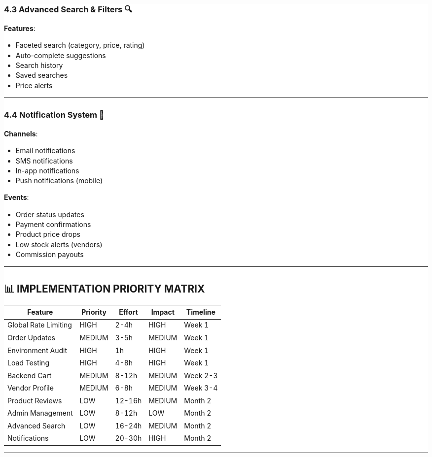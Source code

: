 
### 4.3 Advanced Search & Filters 🔍

**Features**:
- Faceted search (category, price, rating)
- Auto-complete suggestions
- Search history
- Saved searches
- Price alerts

---

### 4.4 Notification System 🔔

**Channels**:
- Email notifications
- SMS notifications
- In-app notifications
- Push notifications (mobile)

**Events**:
- Order status updates
- Payment confirmations
- Product price drops
- Low stock alerts (vendors)
- Commission payouts

---

## 📊 IMPLEMENTATION PRIORITY MATRIX

| Feature | Priority | Effort | Impact | Timeline |
|---------|----------|--------|--------|----------|
| Global Rate Limiting | HIGH | 2-4h | HIGH | Week 1 |
| Order Updates | MEDIUM | 3-5h | MEDIUM | Week 1 |
| Environment Audit | HIGH | 1h | HIGH | Week 1 |
| Load Testing | HIGH | 4-8h | HIGH | Week 1 |
| Backend Cart | MEDIUM | 8-12h | MEDIUM | Week 2-3 |
| Vendor Profile | MEDIUM | 6-8h | MEDIUM | Week 3-4 |
| Product Reviews | LOW | 12-16h | MEDIUM | Month 2 |
| Admin Management | LOW | 8-12h | LOW | Month 2 |
| Advanced Search | LOW | 16-24h | MEDIUM | Month 2 |
| Notifications | LOW | 20-30h | HIGH | Month 2 |

---
